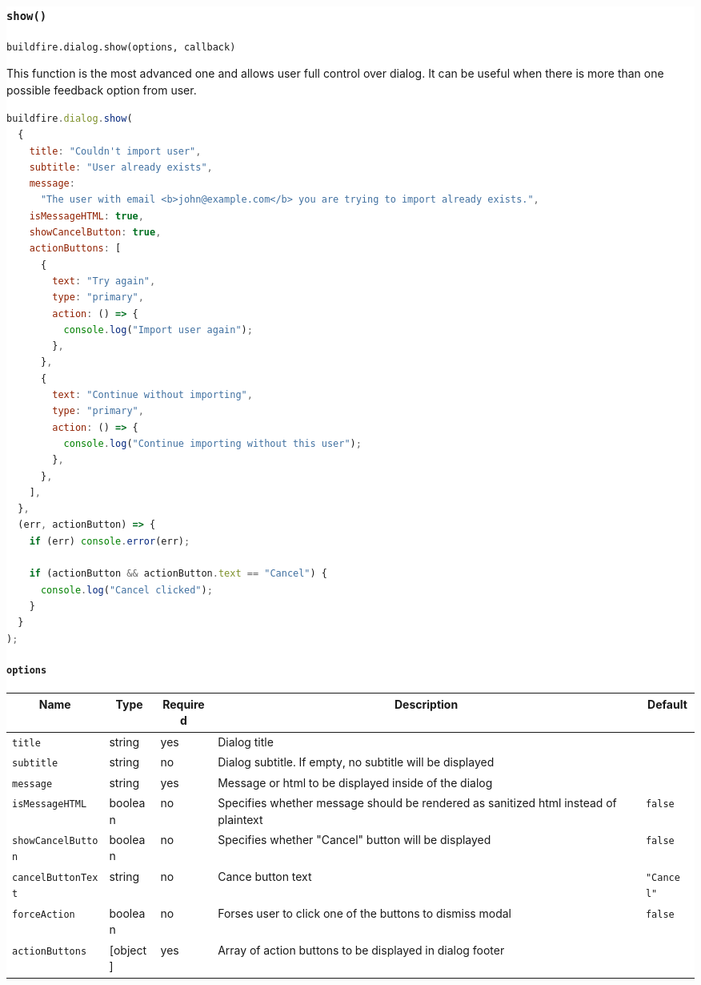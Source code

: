 
### `show()` <div class="label control"></div><div class="label widget"></div>

`buildfire.dialog.show(options, callback)`

This function is the most advanced one and allows user full control over dialog. It can be useful when there is more than one possible feedback option from user.

```javascript
buildfire.dialog.show(
  {
    title: "Couldn't import user",
    subtitle: "User already exists",
    message:
      "The user with email <b>john@example.com</b> you are trying to import already exists.",
    isMessageHTML: true,
    showCancelButton: true,
    actionButtons: [
      {
        text: "Try again",
        type: "primary",
        action: () => {
          console.log("Import user again");
        },
      },
      {
        text: "Continue without importing",
        type: "primary",
        action: () => {
          console.log("Continue importing without this user");
        },
      },
    ],
  },
  (err, actionButton) => {
    if (err) console.error(err);

    if (actionButton && actionButton.text == "Cancel") {
      console.log("Cancel clicked");
    }
  }
);
```

#### `options`

| Name               | Type     | Required | Description                                                                         | Default    |
| ------------------ | -------- | -------- | ----------------------------------------------------------------------------------- | ---------- |
| `title`            | string   | yes      | Dialog title                                                                        |            |
| `subtitle`         | string   | no       | Dialog subtitle. If empty, no subtitle will be displayed                            |            |
| `message`          | string   | yes      | Message or html to be displayed inside of the dialog                                |            |
| `isMessageHTML`    | boolean  | no       | Specifies whether message should be rendered as sanitized html instead of plaintext | `false`    |
| `showCancelButton` | boolean  | no       | Specifies whether "Cancel" button will be displayed                                 | `false`    |
| `cancelButtonText` | string   | no       | Cance button text                                                                   | `"Cancel"` |
| `forceAction`      | boolean  | no       | Forses user to click one of the buttons to dismiss modal                            | `false`    |
| `actionButtons`    | [object] | yes      | Array of action buttons to be displayed in dialog footer                            |            |
